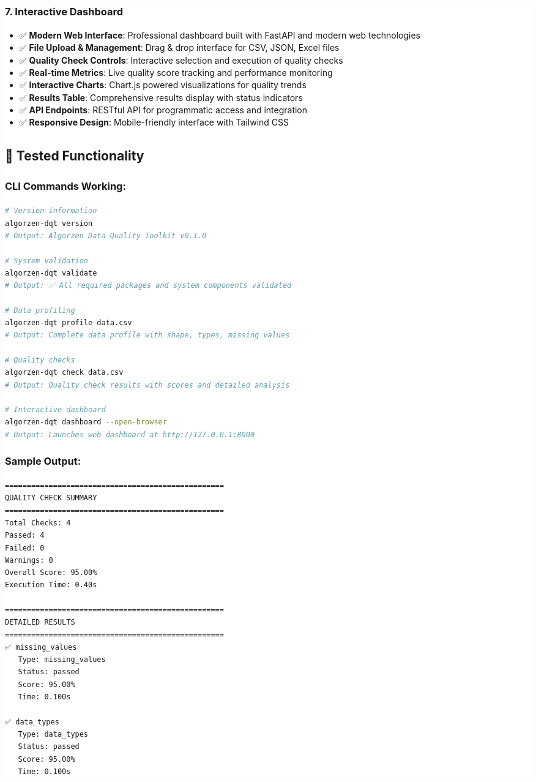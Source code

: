 ### **7. Interactive Dashboard**
- ✅ **Modern Web Interface**: Professional dashboard built with FastAPI and modern web technologies
- ✅ **File Upload & Management**: Drag & drop interface for CSV, JSON, Excel files
- ✅ **Quality Check Controls**: Interactive selection and execution of quality checks
- ✅ **Real-time Metrics**: Live quality score tracking and performance monitoring
- ✅ **Interactive Charts**: Chart.js powered visualizations for quality trends
- ✅ **Results Table**: Comprehensive results display with status indicators
- ✅ **API Endpoints**: RESTful API for programmatic access and integration
- ✅ **Responsive Design**: Mobile-friendly interface with Tailwind CSS

## 🧪 **Tested Functionality**

### **CLI Commands Working:**
```bash
# Version information
algorzen-dqt version
# Output: Algorzen Data Quality Toolkit v0.1.0

# System validation
algorzen-dqt validate
# Output: ✅ All required packages and system components validated

# Data profiling
algorzen-dqt profile data.csv
# Output: Complete data profile with shape, types, missing values

# Quality checks
algorzen-dqt check data.csv
# Output: Quality check results with scores and detailed analysis

# Interactive dashboard
algorzen-dqt dashboard --open-browser
# Output: Launches web dashboard at http://127.0.0.1:8000
```

### **Sample Output:**
```
==================================================
QUALITY CHECK SUMMARY
==================================================
Total Checks: 4
Passed: 4
Failed: 0
Warnings: 0
Overall Score: 95.00%
Execution Time: 0.40s

==================================================
DETAILED RESULTS
==================================================
✅ missing_values
   Type: missing_values
   Status: passed
   Score: 95.00%
   Time: 0.100s

✅ data_types
   Type: data_types
   Status: passed
   Score: 95.00%
   Time: 0.100s

```